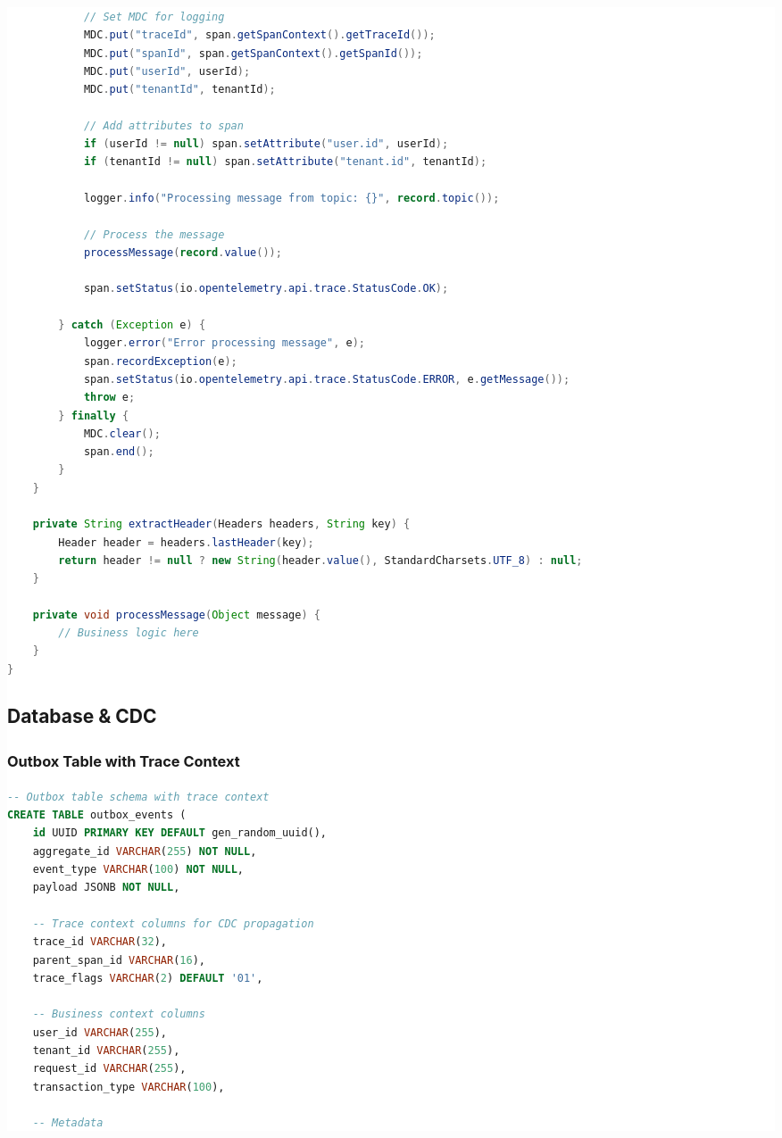 ```java
            // Set MDC for logging
            MDC.put("traceId", span.getSpanContext().getTraceId());
            MDC.put("spanId", span.getSpanContext().getSpanId());
            MDC.put("userId", userId);
            MDC.put("tenantId", tenantId);
            
            // Add attributes to span
            if (userId != null) span.setAttribute("user.id", userId);
            if (tenantId != null) span.setAttribute("tenant.id", tenantId);
            
            logger.info("Processing message from topic: {}", record.topic());
            
            // Process the message
            processMessage(record.value());
            
            span.setStatus(io.opentelemetry.api.trace.StatusCode.OK);
            
        } catch (Exception e) {
            logger.error("Error processing message", e);
            span.recordException(e);
            span.setStatus(io.opentelemetry.api.trace.StatusCode.ERROR, e.getMessage());
            throw e;
        } finally {
            MDC.clear();
            span.end();
        }
    }
    
    private String extractHeader(Headers headers, String key) {
        Header header = headers.lastHeader(key);
        return header != null ? new String(header.value(), StandardCharsets.UTF_8) : null;
    }
    
    private void processMessage(Object message) {
        // Business logic here
    }
}
```

## Database & CDC

### Outbox Table with Trace Context

```sql
-- Outbox table schema with trace context
CREATE TABLE outbox_events (
    id UUID PRIMARY KEY DEFAULT gen_random_uuid(),
    aggregate_id VARCHAR(255) NOT NULL,
    event_type VARCHAR(100) NOT NULL,
    payload JSONB NOT NULL,
    
    -- Trace context columns for CDC propagation
    trace_id VARCHAR(32),
    parent_span_id VARCHAR(16),
    trace_flags VARCHAR(2) DEFAULT '01',
    
    -- Business context columns
    user_id VARCHAR(255),
    tenant_id VARCHAR(255),
    request_id VARCHAR(255),
    transaction_type VARCHAR(100),
    
    -- Metadata
```